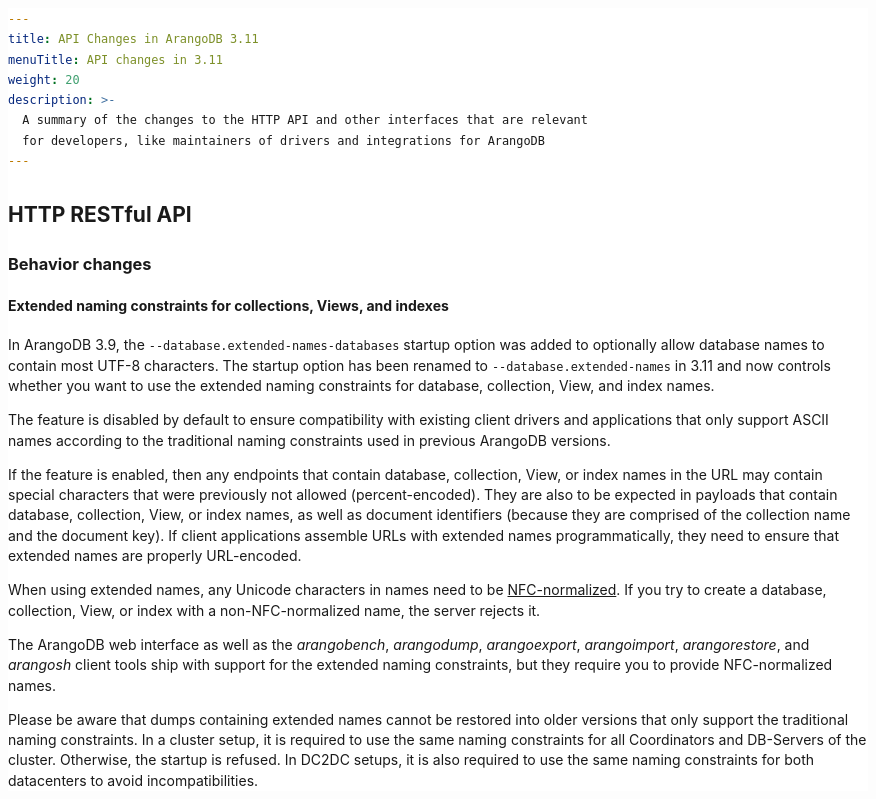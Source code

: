 ```yaml
---
title: API Changes in ArangoDB 3.11
menuTitle: API changes in 3.11
weight: 20
description: >-
  A summary of the changes to the HTTP API and other interfaces that are relevant
  for developers, like maintainers of drivers and integrations for ArangoDB
---
```

## HTTP RESTful API

### Behavior changes

#### Extended naming constraints for collections, Views, and indexes

In ArangoDB 3.9, the `--database.extended-names-databases` startup option was
added to optionally allow database names to contain most UTF-8 characters.
The startup option has been renamed to `--database.extended-names` in 3.11 and
now controls whether you want to use the extended naming constraints for
database, collection, View, and index names.

The feature is disabled by default to ensure compatibility with existing client
drivers and applications that only support ASCII names according to the
traditional naming constraints used in previous ArangoDB versions.

If the feature is enabled, then any endpoints that contain database, collection,
View, or index names in the URL may contain special characters that were
previously not allowed (percent-encoded). They are also to be expected in
payloads that contain database, collection, View, or index names, as well as
document identifiers (because they are comprised of the collection name and the
document key). If client applications assemble URLs with extended names
programmatically, they need to ensure that extended names are properly
URL-encoded.

When using extended names, any Unicode characters in names need to be 
[NFC-normalized](http://unicode.org/reports/tr15/#Norm_Forms).
If you try to create a database, collection, View, or index with a non-NFC-normalized
name, the server rejects it.

The ArangoDB web interface as well as the _arangobench_, _arangodump_,
_arangoexport_, _arangoimport_, _arangorestore_, and _arangosh_ client tools
ship with support for the extended naming constraints, but they require you
to provide NFC-normalized names.

Please be aware that dumps containing extended names cannot be restored
into older versions that only support the traditional naming constraints. In a
cluster setup, it is required to use the same naming constraints for all
Coordinators and DB-Servers of the cluster. Otherwise, the startup is
refused. In DC2DC setups, it is also required to use the same naming
constraints for both datacenters to avoid incompatibilities.
